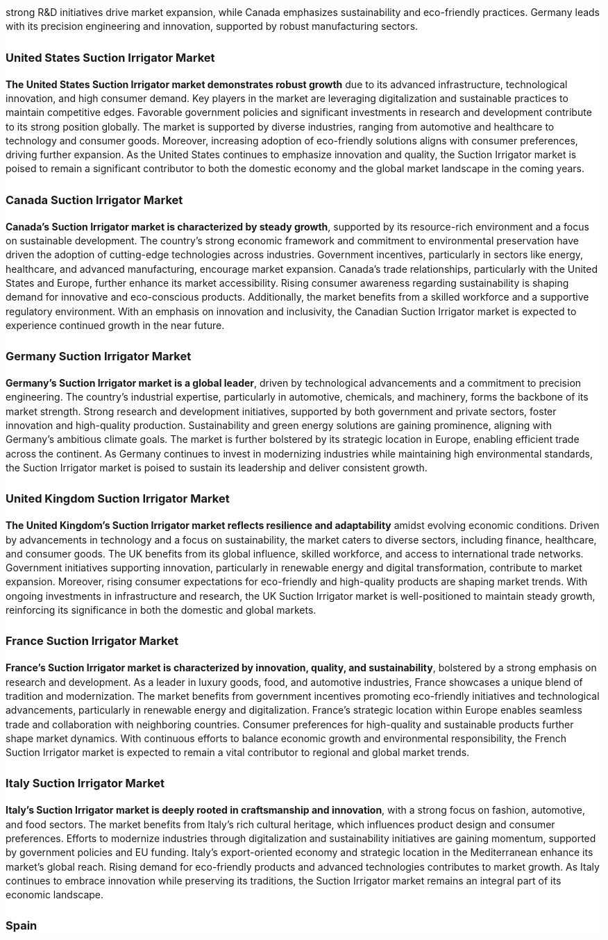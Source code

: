 strong R&amp;D initiatives drive market expansion, while Canada emphasizes sustainability and eco-friendly practices. Germany leads with its precision engineering and innovation, supported by robust manufacturing sectors.</span></em></p></blockquote><h3><strong>United States Suction Irrigator Market</strong></h3><p><strong>The United States Suction Irrigator market demonstrates robust growth</strong> due to its advanced infrastructure, technological innovation, and high consumer demand. Key players in the market are leveraging digitalization and sustainable practices to maintain competitive edges. Favorable government policies and significant investments in research and development contribute to its strong position globally. The market is supported by diverse industries, ranging from automotive and healthcare to technology and consumer goods. Moreover, increasing adoption of eco-friendly solutions aligns with consumer preferences, driving further expansion. As the United States continues to emphasize innovation and quality, the Suction Irrigator market is poised to remain a significant contributor to both the domestic economy and the global market landscape in the coming years.</p><h3><strong>Canada Suction Irrigator Market</strong></h3><p><strong>Canada&rsquo;s Suction Irrigator market is characterized by steady growth</strong>, supported by its resource-rich environment and a focus on sustainable development. The country&rsquo;s strong economic framework and commitment to environmental preservation have driven the adoption of cutting-edge technologies across industries. Government incentives, particularly in sectors like energy, healthcare, and advanced manufacturing, encourage market expansion. Canada&rsquo;s trade relationships, particularly with the United States and Europe, further enhance its market accessibility. Rising consumer awareness regarding sustainability is shaping demand for innovative and eco-conscious products. Additionally, the market benefits from a skilled workforce and a supportive regulatory environment. With an emphasis on innovation and inclusivity, the Canadian Suction Irrigator market is expected to experience continued growth in the near future.</p><h3><strong>Germany Suction Irrigator Market</strong></h3><p><strong>Germany&rsquo;s Suction Irrigator market is a global leader</strong>, driven by technological advancements and a commitment to precision engineering. The country&rsquo;s industrial expertise, particularly in automotive, chemicals, and machinery, forms the backbone of its market strength. Strong research and development initiatives, supported by both government and private sectors, foster innovation and high-quality production. Sustainability and green energy solutions are gaining prominence, aligning with Germany&rsquo;s ambitious climate goals. The market is further bolstered by its strategic location in Europe, enabling efficient trade across the continent. As Germany continues to invest in modernizing industries while maintaining high environmental standards, the Suction Irrigator market is poised to sustain its leadership and deliver consistent growth.</p><h3><strong>United Kingdom Suction Irrigator Market</strong></h3><p><strong>The United Kingdom&rsquo;s Suction Irrigator market reflects resilience and adaptability</strong> amidst evolving economic conditions. Driven by advancements in technology and a focus on sustainability, the market caters to diverse sectors, including finance, healthcare, and consumer goods. The UK benefits from its global influence, skilled workforce, and access to international trade networks. Government initiatives supporting innovation, particularly in renewable energy and digital transformation, contribute to market expansion. Moreover, rising consumer expectations for eco-friendly and high-quality products are shaping market trends. With ongoing investments in infrastructure and research, the UK Suction Irrigator market is well-positioned to maintain steady growth, reinforcing its significance in both the domestic and global markets.</p><h3><strong>France Suction Irrigator Market</strong></h3><p><strong>France&rsquo;s Suction Irrigator market is characterized by innovation, quality, and sustainability</strong>, bolstered by a strong emphasis on research and development. As a leader in luxury goods, food, and automotive industries, France showcases a unique blend of tradition and modernization. The market benefits from government incentives promoting eco-friendly initiatives and technological advancements, particularly in renewable energy and digitalization. France&rsquo;s strategic location within Europe enables seamless trade and collaboration with neighboring countries. Consumer preferences for high-quality and sustainable products further shape market dynamics. With continuous efforts to balance economic growth and environmental responsibility, the French Suction Irrigator market is expected to remain a vital contributor to regional and global market trends.</p><h3><strong>Italy Suction Irrigator Market</strong></h3><p><strong>Italy&rsquo;s Suction Irrigator market is deeply rooted in craftsmanship and innovation</strong>, with a strong focus on fashion, automotive, and food sectors. The market benefits from Italy&rsquo;s rich cultural heritage, which influences product design and consumer preferences. Efforts to modernize industries through digitalization and sustainability initiatives are gaining momentum, supported by government policies and EU funding. Italy&rsquo;s export-oriented economy and strategic location in the Mediterranean enhance its market&rsquo;s global reach. Rising demand for eco-friendly products and advanced technologies contributes to market growth. As Italy continues to embrace innovation while preserving its traditions, the Suction Irrigator market remains an integral part of its economic landscape.</p><h3><strong>Spain